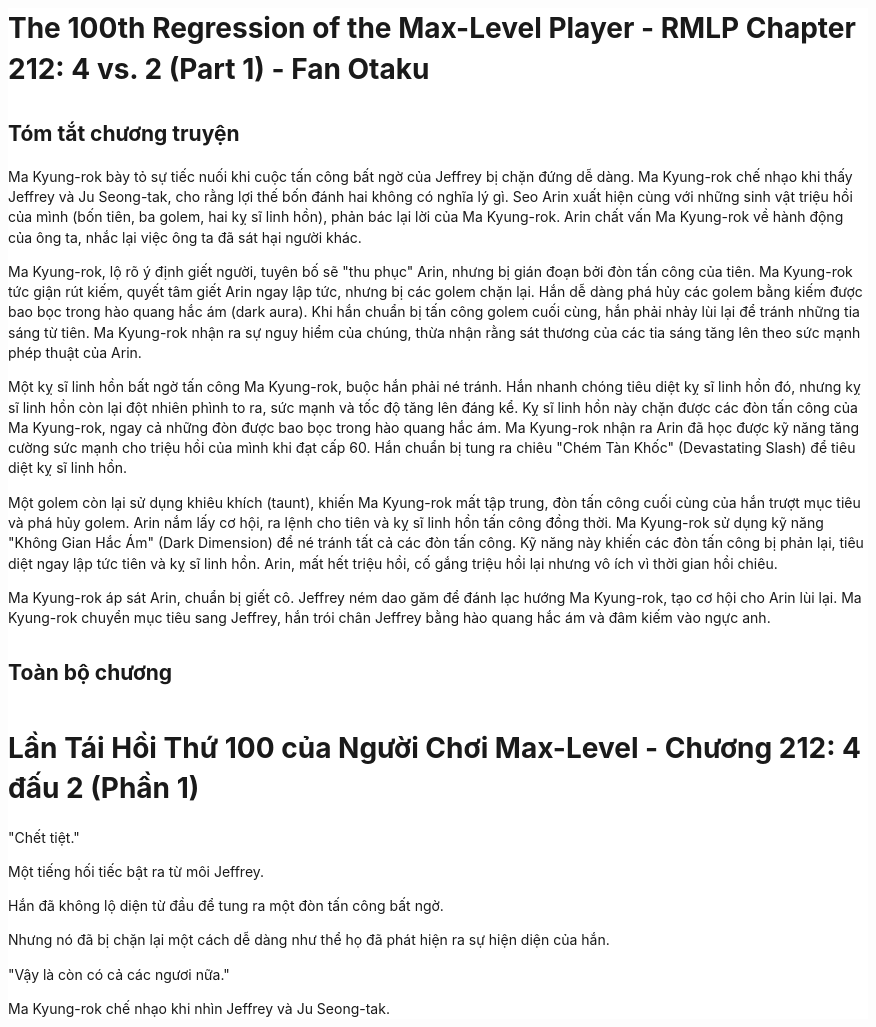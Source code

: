 # The 100th Regression of the Max-Level Player - RMLP Chapter 212: 4 vs. 2 (Part 1) - Fan Otaku

## Tóm tắt chương truyện

Ma Kyung-rok bày tỏ sự tiếc nuối khi cuộc tấn công bất ngờ của Jeffrey bị chặn đứng dễ dàng. Ma Kyung-rok chế nhạo khi thấy Jeffrey và Ju Seong-tak, cho rằng lợi thế bốn đánh hai không có nghĩa lý gì. Seo Arin xuất hiện cùng với những sinh vật triệu hồi của mình (bốn tiên, ba golem, hai kỵ sĩ linh hồn), phản bác lại lời của Ma Kyung-rok. Arin chất vấn Ma Kyung-rok về hành động của ông ta, nhắc lại việc ông ta đã sát hại người khác.

Ma Kyung-rok, lộ rõ ý định giết người, tuyên bố sẽ "thu phục" Arin, nhưng bị gián đoạn bởi đòn tấn công của tiên. Ma Kyung-rok tức giận rút kiếm, quyết tâm giết Arin ngay lập tức, nhưng bị các golem chặn lại. Hắn dễ dàng phá hủy các golem bằng kiếm được bao bọc trong hào quang hắc ám (dark aura). Khi hắn chuẩn bị tấn công golem cuối cùng, hắn phải nhảy lùi lại để tránh những tia sáng từ tiên. Ma Kyung-rok nhận ra sự nguy hiểm của chúng, thừa nhận rằng sát thương của các tia sáng tăng lên theo sức mạnh phép thuật của Arin.

Một kỵ sĩ linh hồn bất ngờ tấn công Ma Kyung-rok, buộc hắn phải né tránh. Hắn nhanh chóng tiêu diệt kỵ sĩ linh hồn đó, nhưng kỵ sĩ linh hồn còn lại đột nhiên phình to ra, sức mạnh và tốc độ tăng lên đáng kể. Kỵ sĩ linh hồn này chặn được các đòn tấn công của Ma Kyung-rok, ngay cả những đòn được bao bọc trong hào quang hắc ám. Ma Kyung-rok nhận ra Arin đã học được kỹ năng tăng cường sức mạnh cho triệu hồi của mình khi đạt cấp 60. Hắn chuẩn bị tung ra chiêu "Chém Tàn Khốc" (Devastating Slash) để tiêu diệt kỵ sĩ linh hồn.

Một golem còn lại sử dụng khiêu khích (taunt), khiến Ma Kyung-rok mất tập trung, đòn tấn công cuối cùng của hắn trượt mục tiêu và phá hủy golem. Arin nắm lấy cơ hội, ra lệnh cho tiên và kỵ sĩ linh hồn tấn công đồng thời. Ma Kyung-rok sử dụng kỹ năng "Không Gian Hắc Ám" (Dark Dimension) để né tránh tất cả các đòn tấn công. Kỹ năng này khiến các đòn tấn công bị phản lại, tiêu diệt ngay lập tức tiên và kỵ sĩ linh hồn. Arin, mất hết triệu hồi, cố gắng triệu hồi lại nhưng vô ích vì thời gian hồi chiêu.

Ma Kyung-rok áp sát Arin, chuẩn bị giết cô. Jeffrey ném dao găm để đánh lạc hướng Ma Kyung-rok, tạo cơ hội cho Arin lùi lại. Ma Kyung-rok chuyển mục tiêu sang Jeffrey, hắn trói chân Jeffrey bằng hào quang hắc ám và đâm kiếm vào ngực anh.

## Toàn bộ chương

# Lần Tái Hồi Thứ 100 của Người Chơi Max-Level - Chương 212: 4 đấu 2 (Phần 1)

"Chết tiệt."

Một tiếng hối tiếc bật ra từ môi Jeffrey.

Hắn đã không lộ diện từ đầu để tung ra một đòn tấn công bất ngờ.

Nhưng nó đã bị chặn lại một cách dễ dàng như thể họ đã phát hiện ra sự hiện diện của hắn.

"Vậy là còn có cả các ngươi nữa."

Ma Kyung-rok chế nhạo khi nhìn Jeffrey và Ju Seong-tak.
